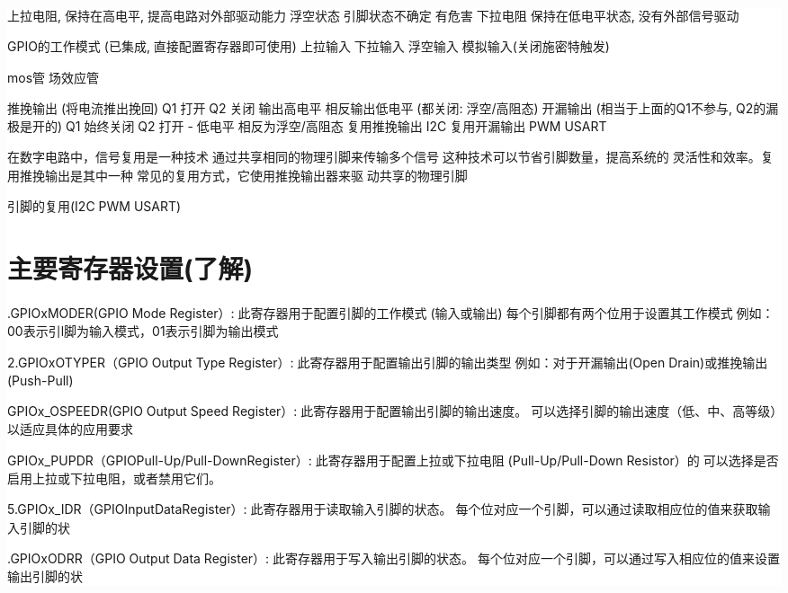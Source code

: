 
上拉电阻, 保持在高电平, 提高电路对外部驱动能力
浮空状态 引脚状态不确定 有危害
下拉电阻 保持在低电平状态, 没有外部信号驱动


GPIO的工作模式
(已集成, 直接配置寄存器即可使用)
上拉输入
下拉输入
浮空输入
模拟输入(关闭施密特触发)

mos管 场效应管

推挽输出 (将电流推出挽回)
Q1 打开 Q2 关闭 输出高电平 相反输出低电平 (都关闭: 浮空/高阻态)
开漏输出 (相当于上面的Q1不参与, Q2的漏极是开的)
Q1 始终关闭 Q2 打开 - 低电平 相反为浮空/高阻态
复用推挽输出 I2C
复用开漏输出 PWM USART

在数字电路中，信号复用是一种技术
通过共享相同的物理引脚来传输多个信号
这种技术可以节省引脚数量，提高系统的
灵活性和效率。复用推挽输出是其中一种
常见的复用方式，它使用推挽输出器来驱
动共享的物理引脚

引脚的复用(I2C PWM USART)

# 主要寄存器设置(了解)

.GPIOxMODER(GPIO Mode Register）:
此寄存器用于配置引脚的工作模式 (输入或输出)
每个引脚都有两个位用于设置其工作模式
例如：00表示引l脚为输入模式，01表示引脚为输出模式

2.GPIOxOTYPER（GPIO Output Type Register）:
此寄存器用于配置输出引脚的输出类型
例如：对于开漏输出(Open Drain)或推挽输出(Push-Pull)

GPIOx_OSPEEDR(GPIO Output Speed Register）:
此寄存器用于配置输出引脚的输出速度。
可以选择引脚的输出速度（低、中、高等级）以适应具体的应用要求

GPIOx_PUPDR（GPIOPull-Up/Pull-DownRegister）:
此寄存器用于配置上拉或下拉电阻 (Pull-Up/Pull-Down Resistor）的
可以选择是否启用上拉或下拉电阻，或者禁用它们。

5.GPIOx_IDR（GPIOInputDataRegister）:
此寄存器用于读取输入引脚的状态。
每个位对应一个引脚，可以通过读取相应位的值来获取输入引脚的状

.GPIOxODRR（GPIO Output Data Register）:
此寄存器用于写入输出引脚的状态。
每个位对应一个引脚，可以通过写入相应位的值来设置输出引脚的状
